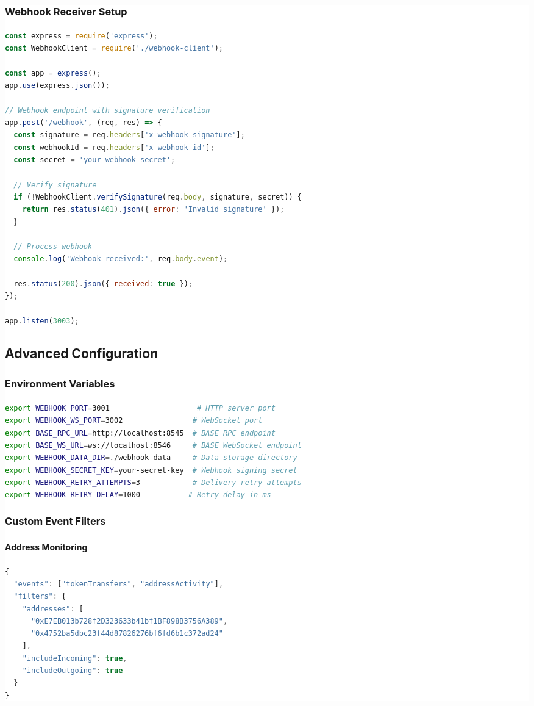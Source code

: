 ### Webhook Receiver Setup
```javascript
const express = require('express');
const WebhookClient = require('./webhook-client');

const app = express();
app.use(express.json());

// Webhook endpoint with signature verification
app.post('/webhook', (req, res) => {
  const signature = req.headers['x-webhook-signature'];
  const webhookId = req.headers['x-webhook-id'];
  const secret = 'your-webhook-secret';
  
  // Verify signature
  if (!WebhookClient.verifySignature(req.body, signature, secret)) {
    return res.status(401).json({ error: 'Invalid signature' });
  }
  
  // Process webhook
  console.log('Webhook received:', req.body.event);
  
  res.status(200).json({ received: true });
});

app.listen(3003);
```

## Advanced Configuration

### Environment Variables
```bash
export WEBHOOK_PORT=3001                    # HTTP server port
export WEBHOOK_WS_PORT=3002                # WebSocket port
export BASE_RPC_URL=http://localhost:8545  # BASE RPC endpoint
export BASE_WS_URL=ws://localhost:8546     # BASE WebSocket endpoint
export WEBHOOK_DATA_DIR=./webhook-data     # Data storage directory
export WEBHOOK_SECRET_KEY=your-secret-key  # Webhook signing secret
export WEBHOOK_RETRY_ATTEMPTS=3            # Delivery retry attempts
export WEBHOOK_RETRY_DELAY=1000           # Retry delay in ms
```

### Custom Event Filters

#### Address Monitoring
```javascript
{
  "events": ["tokenTransfers", "addressActivity"],
  "filters": {
    "addresses": [
      "0xE7EB013b728f2D323633b41bf1BF898B3756A389",
      "0x4752ba5dbc23f44d87826276bf6fd6b1c372ad24"
    ],
    "includeIncoming": true,
    "includeOutgoing": true
  }
}
```

